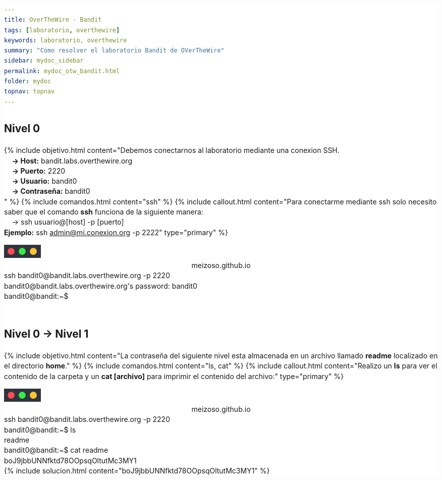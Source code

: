 ```yaml
---
title: OverTheWire - Bandit
tags: [laboratorio, overthewire]
keywords: laboratorio, overthewire
summary: "Cómo resolver el laboratorio Bandit de OVerTheWire"
sidebar: mydoc_sidebar
permalink: mydoc_otw_bandit.html
folder: mydoc
topnav: topnav
---
```


## **Nivel 0**
{% include objetivo.html content="Debemos conectarnos al laboratorio mediante una conexion SSH. <br/>
&nbsp;&nbsp;&nbsp;&nbsp;**→ Host:** bandit.labs.overthewire.org<br/>
&nbsp;&nbsp;&nbsp;&nbsp;**→ Puerto:** 2220<br/>
&nbsp;&nbsp;&nbsp;&nbsp;**→ Usuario:** bandit0<br/>
&nbsp;&nbsp;&nbsp;&nbsp;**→ Contraseña:** bandit0<br/>
" %}
{% include comandos.html content="ssh" %}
{% include callout.html content="Para conectarme mediante ssh solo necesito saber que el comando **ssh** funciona de la siguiente manera:<br/>&nbsp;&nbsp;&nbsp;&nbsp;→	ssh usuario@[host] -p [puerto]<br/>**Ejemplo:** ssh admin@mi.conexion.org -p 2222" type="primary" %}
<link href="css/miEstilo.css" rel="stylesheet" type="text/css">
<div id="barra"><img src="images/terminal/botones.png" id="botones"><center id="texto_barra">meizoso.github.io</center></div>
<div id="terminal">
ssh bandit0@bandit.labs.overthewire.org -p 2220<br/>
bandit0@bandit.labs.overthewire.org's password: bandit0<br/>
bandit0@bandit:~$
</div>
<br/>

## **Nivel 0 → Nivel 1**
{% include objetivo.html content="La contraseña del siguiente nivel esta almacenada en un archivo llamado **readme** localizado en el directorio **home**." %}
{% include comandos.html content="ls, cat" %}
{% include callout.html content="Realizo un **ls** para ver el contenido de la carpeta y un **cat [archivo]** para imprimir el contenido del archivo:" type="primary" %}
<link href="css/miEstilo.css" rel="stylesheet" type="text/css">
<div id="barra"><img src="images/terminal/botones.png" id="botones"><center id="texto_barra">meizoso.github.io</center></div>
<div id="terminal">ssh bandit0@bandit.labs.overthewire.org -p 2220<br/>
bandit0@bandit:~$ ls<br/>
readme<br/>
bandit0@bandit:~$ cat readme<br/>
boJ9jbbUNNfktd78OOpsqOltutMc3MY1
</div>
{% include solucion.html content="boJ9jbbUNNfktd78OOpsqOltutMc3MY1" %}
